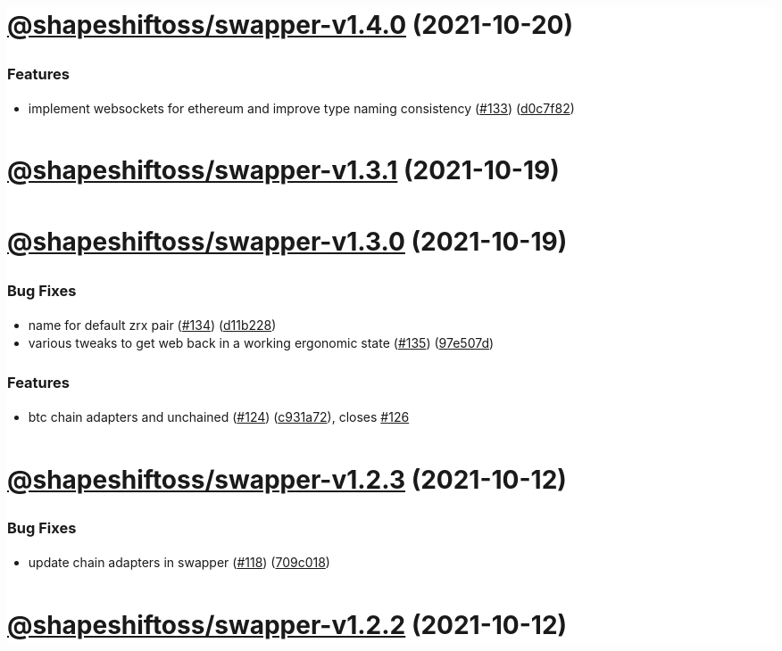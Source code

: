 # [@shapeshiftoss/swapper-v1.4.0](https://github.com/shapeshift/lib/compare/@shapeshiftoss/swapper-v1.3.1...@shapeshiftoss/swapper-v1.4.0) (2021-10-20)


### Features

* implement websockets for ethereum and improve type naming consistency ([#133](https://github.com/shapeshift/lib/issues/133)) ([d0c7f82](https://github.com/shapeshift/lib/commit/d0c7f82175e3655ea3cf85f040123b68daff47a0))

# [@shapeshiftoss/swapper-v1.3.1](https://github.com/shapeshift/lib/compare/@shapeshiftoss/swapper-v1.3.0...@shapeshiftoss/swapper-v1.3.1) (2021-10-19)

# [@shapeshiftoss/swapper-v1.3.0](https://github.com/shapeshift/lib/compare/@shapeshiftoss/swapper-v1.2.3...@shapeshiftoss/swapper-v1.3.0) (2021-10-19)


### Bug Fixes

* name for default zrx pair ([#134](https://github.com/shapeshift/lib/issues/134)) ([d11b228](https://github.com/shapeshift/lib/commit/d11b2282cb6232d6f93642250fa0a1b0bb66e08a))
* various tweaks to get web back in a working ergonomic state ([#135](https://github.com/shapeshift/lib/issues/135)) ([97e507d](https://github.com/shapeshift/lib/commit/97e507d9d52831309587c8e4ef5c8a7deba4c711))


### Features

* btc chain adapters and unchained ([#124](https://github.com/shapeshift/lib/issues/124)) ([c931a72](https://github.com/shapeshift/lib/commit/c931a727405d19ebcb757c26ef8d13e086c29b20)), closes [#126](https://github.com/shapeshift/lib/issues/126)

# [@shapeshiftoss/swapper-v1.2.3](https://github.com/shapeshift/lib/compare/@shapeshiftoss/swapper-v1.2.2...@shapeshiftoss/swapper-v1.2.3) (2021-10-12)


### Bug Fixes

* update chain adapters in swapper ([#118](https://github.com/shapeshift/lib/issues/118)) ([709c018](https://github.com/shapeshift/lib/commit/709c018a0a5dffab9c01b8f6cd569ed6489ce136))

# [@shapeshiftoss/swapper-v1.2.2](https://github.com/shapeshift/lib/compare/@shapeshiftoss/swapper-v1.2.1...@shapeshiftoss/swapper-v1.2.2) (2021-10-12)
